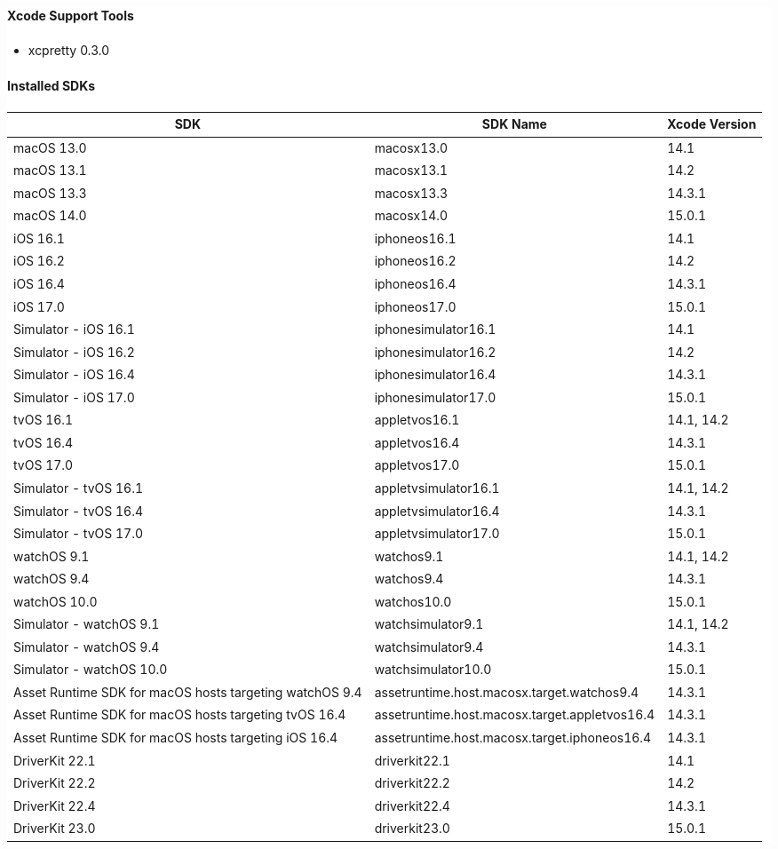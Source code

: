 #### Xcode Support Tools
- xcpretty 0.3.0

#### Installed SDKs
| SDK                                                     | SDK Name                                      | Xcode Version |
| ------------------------------------------------------- | --------------------------------------------- | ------------- |
| macOS 13.0                                              | macosx13.0                                    | 14.1          |
| macOS 13.1                                              | macosx13.1                                    | 14.2          |
| macOS 13.3                                              | macosx13.3                                    | 14.3.1        |
| macOS 14.0                                              | macosx14.0                                    | 15.0.1        |
| iOS 16.1                                                | iphoneos16.1                                  | 14.1          |
| iOS 16.2                                                | iphoneos16.2                                  | 14.2          |
| iOS 16.4                                                | iphoneos16.4                                  | 14.3.1        |
| iOS 17.0                                                | iphoneos17.0                                  | 15.0.1        |
| Simulator - iOS 16.1                                    | iphonesimulator16.1                           | 14.1          |
| Simulator - iOS 16.2                                    | iphonesimulator16.2                           | 14.2          |
| Simulator - iOS 16.4                                    | iphonesimulator16.4                           | 14.3.1        |
| Simulator - iOS 17.0                                    | iphonesimulator17.0                           | 15.0.1        |
| tvOS 16.1                                               | appletvos16.1                                 | 14.1, 14.2    |
| tvOS 16.4                                               | appletvos16.4                                 | 14.3.1        |
| tvOS 17.0                                               | appletvos17.0                                 | 15.0.1        |
| Simulator - tvOS 16.1                                   | appletvsimulator16.1                          | 14.1, 14.2    |
| Simulator - tvOS 16.4                                   | appletvsimulator16.4                          | 14.3.1        |
| Simulator - tvOS 17.0                                   | appletvsimulator17.0                          | 15.0.1        |
| watchOS 9.1                                             | watchos9.1                                    | 14.1, 14.2    |
| watchOS 9.4                                             | watchos9.4                                    | 14.3.1        |
| watchOS 10.0                                            | watchos10.0                                   | 15.0.1        |
| Simulator - watchOS 9.1                                 | watchsimulator9.1                             | 14.1, 14.2    |
| Simulator - watchOS 9.4                                 | watchsimulator9.4                             | 14.3.1        |
| Simulator - watchOS 10.0                                | watchsimulator10.0                            | 15.0.1        |
| Asset Runtime SDK for macOS hosts targeting watchOS 9.4 | assetruntime.host.macosx.target.watchos9.4    | 14.3.1        |
| Asset Runtime SDK for macOS hosts targeting tvOS 16.4   | assetruntime.host.macosx.target.appletvos16.4 | 14.3.1        |
| Asset Runtime SDK for macOS hosts targeting iOS 16.4    | assetruntime.host.macosx.target.iphoneos16.4  | 14.3.1        |
| DriverKit 22.1                                          | driverkit22.1                                 | 14.1          |
| DriverKit 22.2                                          | driverkit22.2                                 | 14.2          |
| DriverKit 22.4                                          | driverkit22.4                                 | 14.3.1        |
| DriverKit 23.0                                          | driverkit23.0                                 | 15.0.1        |
